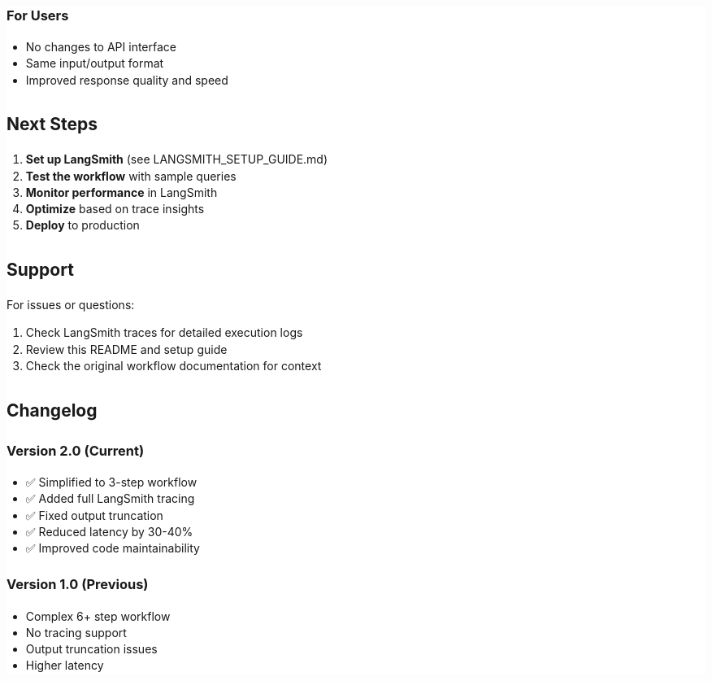 ### For Users
- No changes to API interface
- Same input/output format
- Improved response quality and speed

## Next Steps

1. **Set up LangSmith** (see LANGSMITH_SETUP_GUIDE.md)
2. **Test the workflow** with sample queries
3. **Monitor performance** in LangSmith
4. **Optimize** based on trace insights
5. **Deploy** to production

## Support

For issues or questions:
1. Check LangSmith traces for detailed execution logs
2. Review this README and setup guide
3. Check the original workflow documentation for context

## Changelog

### Version 2.0 (Current)
- ✅ Simplified to 3-step workflow
- ✅ Added full LangSmith tracing
- ✅ Fixed output truncation
- ✅ Reduced latency by 30-40%
- ✅ Improved code maintainability

### Version 1.0 (Previous)
- Complex 6+ step workflow
- No tracing support
- Output truncation issues
- Higher latency
